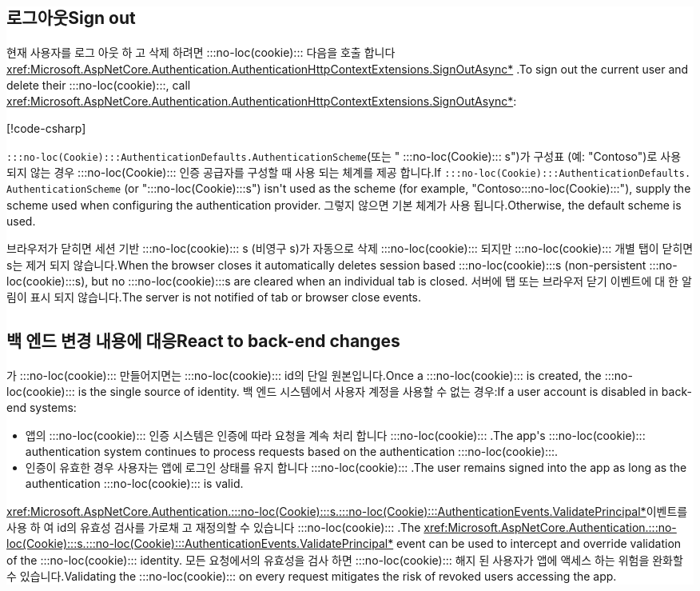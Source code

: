 ## <a name="sign-out"></a><span data-ttu-id="38b7a-170">로그아웃</span><span class="sxs-lookup"><span data-stu-id="38b7a-170">Sign out</span></span>

<span data-ttu-id="38b7a-171">현재 사용자를 로그 아웃 하 고 삭제 하려면 :::no-loc(cookie)::: 다음을 호출 합니다 <xref:Microsoft.AspNetCore.Authentication.AuthenticationHttpContextExtensions.SignOutAsync*> .</span><span class="sxs-lookup"><span data-stu-id="38b7a-171">To sign out the current user and delete their :::no-loc(cookie):::, call <xref:Microsoft.AspNetCore.Authentication.AuthenticationHttpContextExtensions.SignOutAsync*>:</span></span>

[!code-csharp[](:::no-loc(cookie):::/samples/3.x/:::no-loc(Cookie):::Sample/Pages/Account/Login.cshtml.cs?name=snippet2)]

<span data-ttu-id="38b7a-172">`:::no-loc(Cookie):::AuthenticationDefaults.AuthenticationScheme`(또는 " :::no-loc(Cookie)::: s")가 구성표 (예: "Contoso")로 사용 되지 않는 경우 :::no-loc(Cookie)::: 인증 공급자를 구성할 때 사용 되는 체계를 제공 합니다.</span><span class="sxs-lookup"><span data-stu-id="38b7a-172">If `:::no-loc(Cookie):::AuthenticationDefaults.AuthenticationScheme` (or ":::no-loc(Cookie):::s") isn't used as the scheme (for example, "Contoso:::no-loc(Cookie):::"), supply the scheme used when configuring the authentication provider.</span></span> <span data-ttu-id="38b7a-173">그렇지 않으면 기본 체계가 사용 됩니다.</span><span class="sxs-lookup"><span data-stu-id="38b7a-173">Otherwise, the default scheme is used.</span></span>

<span data-ttu-id="38b7a-174">브라우저가 닫히면 세션 기반 :::no-loc(cookie)::: s (비영구 s)가 자동으로 삭제 :::no-loc(cookie)::: 되지만 :::no-loc(cookie)::: 개별 탭이 닫히면 s는 제거 되지 않습니다.</span><span class="sxs-lookup"><span data-stu-id="38b7a-174">When the browser closes it automatically deletes session based :::no-loc(cookie):::s (non-persistent :::no-loc(cookie):::s), but no :::no-loc(cookie):::s are cleared when an individual tab is closed.</span></span> <span data-ttu-id="38b7a-175">서버에 탭 또는 브라우저 닫기 이벤트에 대 한 알림이 표시 되지 않습니다.</span><span class="sxs-lookup"><span data-stu-id="38b7a-175">The server is not notified of tab or browser close events.</span></span>

## <a name="react-to-back-end-changes"></a><span data-ttu-id="38b7a-176">백 엔드 변경 내용에 대응</span><span class="sxs-lookup"><span data-stu-id="38b7a-176">React to back-end changes</span></span>

<span data-ttu-id="38b7a-177">가 :::no-loc(cookie)::: 만들어지면는 :::no-loc(cookie)::: id의 단일 원본입니다.</span><span class="sxs-lookup"><span data-stu-id="38b7a-177">Once a :::no-loc(cookie)::: is created, the :::no-loc(cookie)::: is the single source of identity.</span></span> <span data-ttu-id="38b7a-178">백 엔드 시스템에서 사용자 계정을 사용할 수 없는 경우:</span><span class="sxs-lookup"><span data-stu-id="38b7a-178">If a user account is disabled in back-end systems:</span></span>

* <span data-ttu-id="38b7a-179">앱의 :::no-loc(cookie)::: 인증 시스템은 인증에 따라 요청을 계속 처리 합니다 :::no-loc(cookie)::: .</span><span class="sxs-lookup"><span data-stu-id="38b7a-179">The app's :::no-loc(cookie)::: authentication system continues to process requests based on the authentication :::no-loc(cookie):::.</span></span>
* <span data-ttu-id="38b7a-180">인증이 유효한 경우 사용자는 앱에 로그인 상태를 유지 합니다 :::no-loc(cookie)::: .</span><span class="sxs-lookup"><span data-stu-id="38b7a-180">The user remains signed into the app as long as the authentication :::no-loc(cookie)::: is valid.</span></span>

<span data-ttu-id="38b7a-181"><xref:Microsoft.AspNetCore.Authentication.:::no-loc(Cookie):::s.:::no-loc(Cookie):::AuthenticationEvents.ValidatePrincipal*>이벤트를 사용 하 여 id의 유효성 검사를 가로채 고 재정의할 수 있습니다 :::no-loc(cookie)::: .</span><span class="sxs-lookup"><span data-stu-id="38b7a-181">The <xref:Microsoft.AspNetCore.Authentication.:::no-loc(Cookie):::s.:::no-loc(Cookie):::AuthenticationEvents.ValidatePrincipal*> event can be used to intercept and override validation of the :::no-loc(cookie)::: identity.</span></span> <span data-ttu-id="38b7a-182">모든 요청에서의 유효성을 검사 하면 :::no-loc(cookie)::: 해지 된 사용자가 앱에 액세스 하는 위험을 완화할 수 있습니다.</span><span class="sxs-lookup"><span data-stu-id="38b7a-182">Validating the :::no-loc(cookie)::: on every request mitigates the risk of revoked users accessing the app.</span></span>
